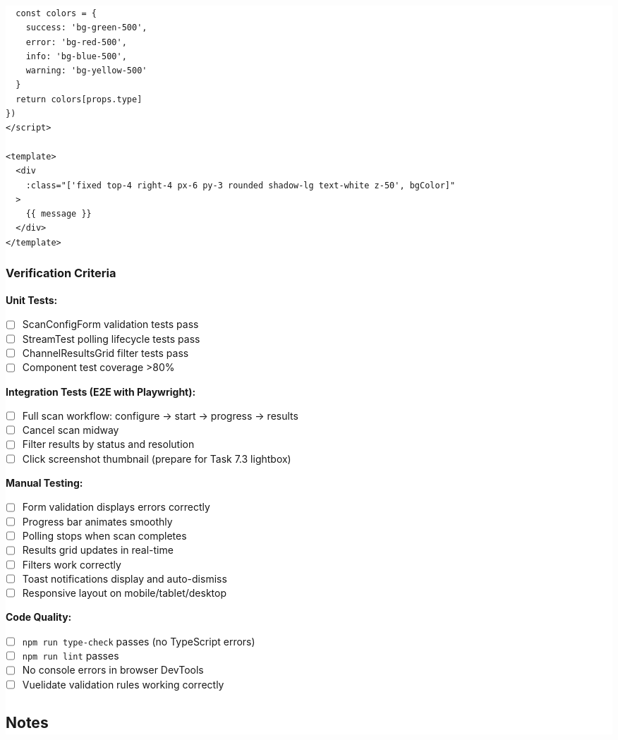 ```vue
  const colors = {
    success: 'bg-green-500',
    error: 'bg-red-500',
    info: 'bg-blue-500',
    warning: 'bg-yellow-500'
  }
  return colors[props.type]
})
</script>

<template>
  <div
    :class="['fixed top-4 right-4 px-6 py-3 rounded shadow-lg text-white z-50', bgColor]"
  >
    {{ message }}
  </div>
</template>
```

### Verification Criteria

**Unit Tests:**

- [ ] ScanConfigForm validation tests pass
- [ ] StreamTest polling lifecycle tests pass
- [ ] ChannelResultsGrid filter tests pass
- [ ] Component test coverage >80%

**Integration Tests (E2E with Playwright):**

- [ ] Full scan workflow: configure → start → progress → results
- [ ] Cancel scan midway
- [ ] Filter results by status and resolution
- [ ] Click screenshot thumbnail (prepare for Task 7.3 lightbox)

**Manual Testing:**

- [ ] Form validation displays errors correctly
- [ ] Progress bar animates smoothly
- [ ] Polling stops when scan completes
- [ ] Results grid updates in real-time
- [ ] Filters work correctly
- [ ] Toast notifications display and auto-dismiss
- [ ] Responsive layout on mobile/tablet/desktop

**Code Quality:**

- [ ] `npm run type-check` passes (no TypeScript errors)
- [ ] `npm run lint` passes
- [ ] No console errors in browser DevTools
- [ ] Vuelidate validation rules working correctly

## Notes
